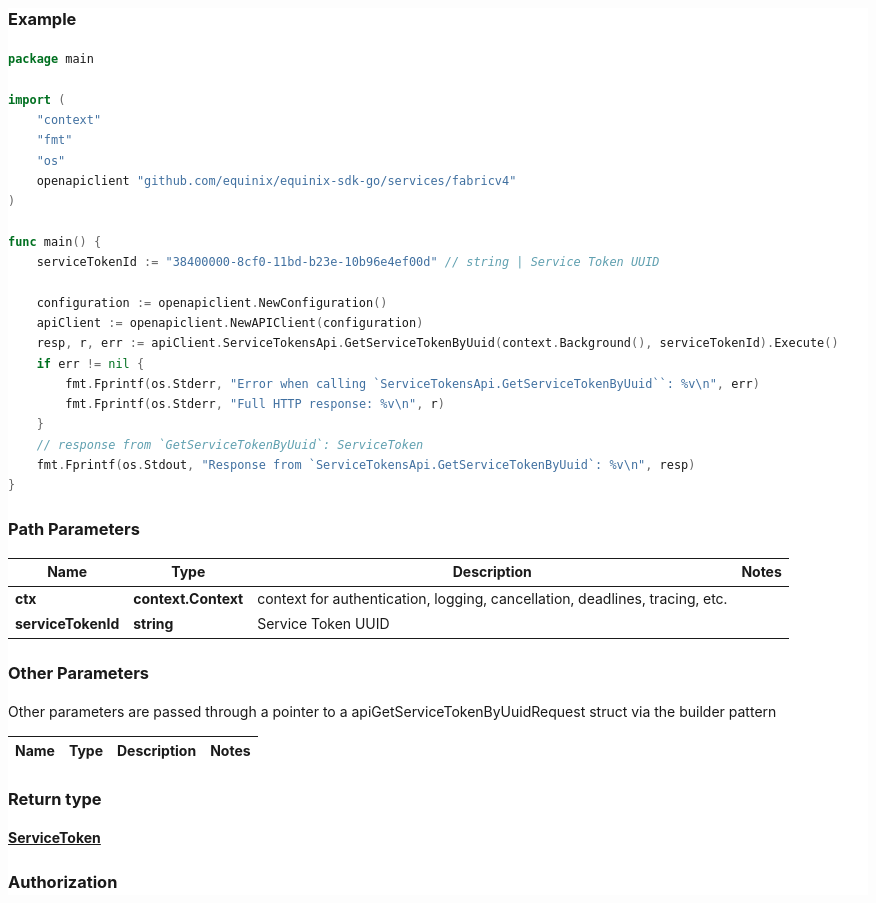 

### Example

```go
package main

import (
	"context"
	"fmt"
	"os"
	openapiclient "github.com/equinix/equinix-sdk-go/services/fabricv4"
)

func main() {
	serviceTokenId := "38400000-8cf0-11bd-b23e-10b96e4ef00d" // string | Service Token UUID

	configuration := openapiclient.NewConfiguration()
	apiClient := openapiclient.NewAPIClient(configuration)
	resp, r, err := apiClient.ServiceTokensApi.GetServiceTokenByUuid(context.Background(), serviceTokenId).Execute()
	if err != nil {
		fmt.Fprintf(os.Stderr, "Error when calling `ServiceTokensApi.GetServiceTokenByUuid``: %v\n", err)
		fmt.Fprintf(os.Stderr, "Full HTTP response: %v\n", r)
	}
	// response from `GetServiceTokenByUuid`: ServiceToken
	fmt.Fprintf(os.Stdout, "Response from `ServiceTokensApi.GetServiceTokenByUuid`: %v\n", resp)
}
```

### Path Parameters


Name | Type | Description  | Notes
------------- | ------------- | ------------- | -------------
**ctx** | **context.Context** | context for authentication, logging, cancellation, deadlines, tracing, etc.
**serviceTokenId** | **string** | Service Token UUID | 

### Other Parameters

Other parameters are passed through a pointer to a apiGetServiceTokenByUuidRequest struct via the builder pattern


Name | Type | Description  | Notes
------------- | ------------- | ------------- | -------------


### Return type

[**ServiceToken**](ServiceToken.md)

### Authorization
